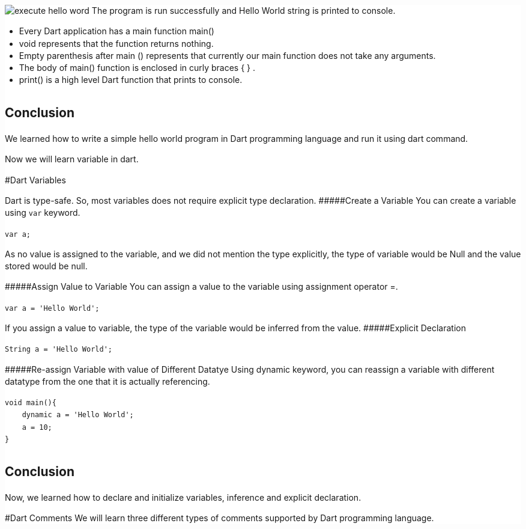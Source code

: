 ![execute hello word](C:\Users\ريتا\Desktop\dart-hello-world.png)
The program is run successfully and Hello World string is printed to console.
- Every Dart application has a main function main()
- void represents that the function returns nothing.
- Empty parenthesis after main () represents that currently our main function does not take any arguments.
- The body of main() function is enclosed in curly braces  { } .
- print() is a high level Dart function that prints to console.

## Conclusion
We learned how to write a simple hello world program in Dart programming language and run it using dart command.

Now we will learn variable in dart.

#Dart Variables

Dart is type-safe. So, most variables does not require explicit type declaration.
#####Create a Variable
You can create a variable using `var` keyword.

```
var a;
```
As no value is assigned to the variable, and we did not mention the type explicitly, the type of variable would be Null and the value stored would be null.

#####Assign Value to Variable
You can assign a value to the variable using assignment operator =.
```
var a = 'Hello World';
```
If you assign a value to variable, the type of the variable would be inferred from the value.
#####Explicit Declaration
```
String a = 'Hello World';
```

#####Re-assign Variable with value of Different Datatye
Using dynamic keyword, you can reassign a variable with different datatype from the one that it is actually referencing.

```
void main(){
    dynamic a = 'Hello World';
    a = 10;
}
```

## Conclusion
Now, we learned how to declare and initialize variables, inference and explicit declaration.

#Dart Comments
We will learn three different types of comments supported by Dart programming language.
